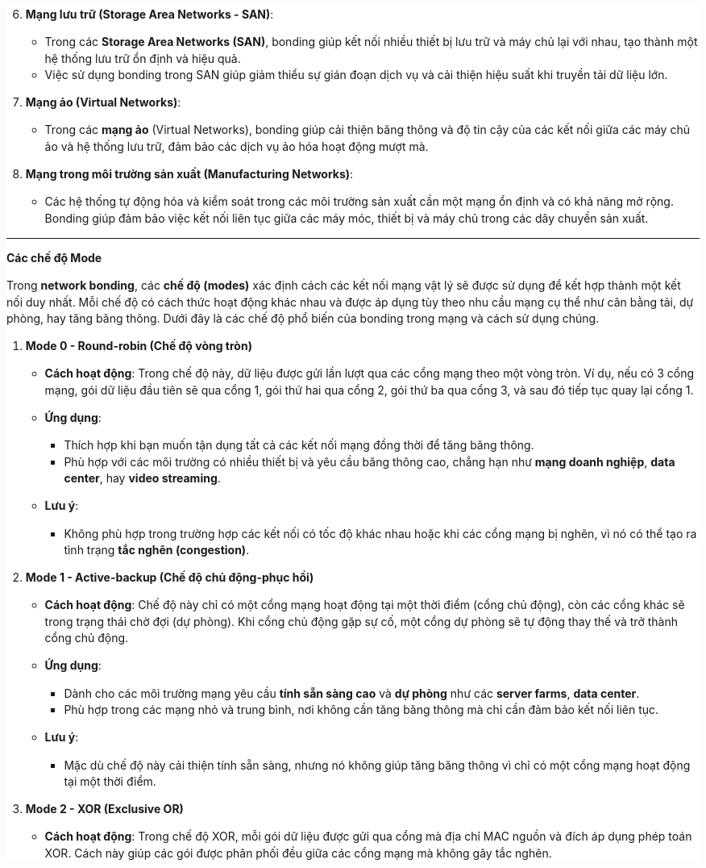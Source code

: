 6. **Mạng lưu trữ (Storage Area Networks - SAN)**:
   - Trong các **Storage Area Networks (SAN)**, bonding giúp kết nối nhiều thiết bị lưu trữ và máy chủ lại với nhau, tạo thành một hệ thống lưu trữ ổn định và hiệu quả.
   - Việc sử dụng bonding trong SAN giúp giảm thiểu sự gián đoạn dịch vụ và cải thiện hiệu suất khi truyền tải dữ liệu lớn.

7. **Mạng ảo (Virtual Networks)**:
   - Trong các **mạng ảo** (Virtual Networks), bonding giúp cải thiện băng thông và độ tin cậy của các kết nối giữa các máy chủ ảo và hệ thống lưu trữ, đảm bảo các dịch vụ ảo hóa hoạt động mượt mà.

8. **Mạng trong môi trường sản xuất (Manufacturing Networks)**:
   - Các hệ thống tự động hóa và kiểm soát trong các môi trường sản xuất cần một mạng ổn định và có khả năng mở rộng. Bonding giúp đảm bảo việc kết nối liên tục giữa các máy móc, thiết bị và máy chủ trong các dây chuyền sản xuất.

-----

**Các chế độ Mode**

Trong **network bonding**, các **chế độ (modes)** xác định cách các kết nối mạng vật lý sẽ được sử dụng để kết hợp thành một kết nối duy nhất. Mỗi chế độ có cách thức hoạt động khác nhau và được áp dụng tùy theo nhu cầu mạng cụ thể như cân bằng tải, dự phòng, hay tăng băng thông. Dưới đây là các chế độ phổ biến của bonding trong mạng và cách sử dụng chúng.

1. **Mode 0 - Round-robin (Chế độ vòng tròn)**

   - **Cách hoạt động**: Trong chế độ này, dữ liệu được gửi lần lượt qua các cổng mạng theo một vòng tròn. Ví dụ, nếu có 3 cổng mạng, gói dữ liệu đầu tiên sẽ qua cổng 1, gói thứ hai qua cổng 2, gói thứ ba qua cổng 3, và sau đó tiếp tục quay lại cổng 1.
   
   - **Ứng dụng**: 
     - Thích hợp khi bạn muốn tận dụng tất cả các kết nối mạng đồng thời để tăng băng thông.
     - Phù hợp với các môi trường có nhiều thiết bị và yêu cầu băng thông cao, chẳng hạn như **mạng doanh nghiệp**, **data center**, hay **video streaming**.

   - **Lưu ý**:
     - Không phù hợp trong trường hợp các kết nối có tốc độ khác nhau hoặc khi các cổng mạng bị nghẽn, vì nó có thể tạo ra tình trạng **tắc nghẽn (congestion)**.

2. **Mode 1 - Active-backup (Chế độ chủ động-phục hồi)**

   - **Cách hoạt động**: Chế độ này chỉ có một cổng mạng hoạt động tại một thời điểm (cổng chủ động), còn các cổng khác sẽ trong trạng thái chờ đợi (dự phòng). Khi cổng chủ động gặp sự cố, một cổng dự phòng sẽ tự động thay thế và trở thành cổng chủ động.
   
   - **Ứng dụng**: 
     - Dành cho các môi trường mạng yêu cầu **tính sẵn sàng cao** và **dự phòng** như các **server farms**, **data center**.
     - Phù hợp trong các mạng nhỏ và trung bình, nơi không cần tăng băng thông mà chỉ cần đảm bảo kết nối liên tục.

   - **Lưu ý**:
     - Mặc dù chế độ này cải thiện tính sẵn sàng, nhưng nó không giúp tăng băng thông vì chỉ có một cổng mạng hoạt động tại một thời điểm.

3. **Mode 2 - XOR (Exclusive OR)**

   - **Cách hoạt động**: Trong chế độ XOR, mỗi gói dữ liệu được gửi qua cổng mà địa chỉ MAC nguồn và đích áp dụng phép toán XOR. Cách này giúp các gói được phân phối đều giữa các cổng mạng mà không gây tắc nghẽn.
   